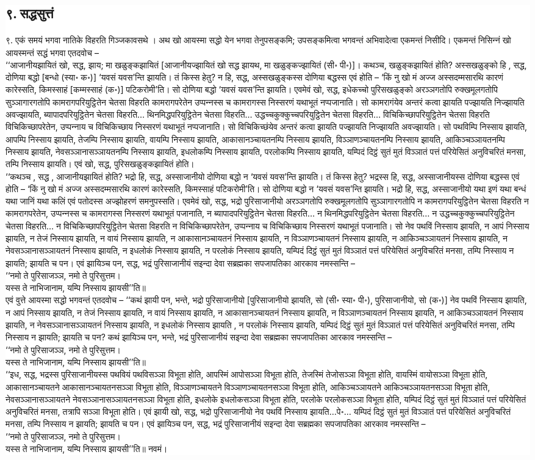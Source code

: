 
## ९. सद्धसुत्तं

९. एकं समयं भगवा नातिके विहरति गिञ्‍जकावसथे । अथ खो आयस्मा सद्धो येन भगवा तेनुपसङ्कमि; उपसङ्कमित्वा भगवन्तं अभिवादेत्वा एकमन्तं निसीदि। एकमन्तं निसिन्‍नं खो आयस्मन्तं सद्धं भगवा एतदवोच –  
‘‘आजानीयझायितं खो, सद्ध, झाय; मा खळुङ्कझायितं [आजानीयज्झायितं खो सद्ध झायथ, मा खळुङ्कज्झायितं (सी॰ पी॰)]। कथञ्‍च, खळुङ्कझायितं होति? अस्सखळुङ्को हि , सद्ध, दोणिया बद्धो [बन्धो (स्या॰ क॰)] ‘यवसं यवस’न्ति झायति। तं किस्स हेतु? न हि, सद्ध, अस्सखळुङ्कस्स दोणिया बद्धस्स एवं होति – ‘किं नु खो मं अज्‍ज अस्सदम्मसारथि कारणं कारेस्सति, किमस्साहं [कम्मस्साहं (क॰)] पटिकरोमी’ति। सो दोणिया बद्धो ‘यवसं यवस’न्ति झायति। एवमेवं खो, सद्ध, इधेकच्‍चो पुरिसखळुङ्को अरञ्‍ञगतोपि रुक्खमूलगतोपि सुञ्‍ञागारगतोपि कामरागपरियुट्ठितेन चेतसा विहरति कामरागपरेतेन उप्पन्‍नस्स च कामरागस्स निस्सरणं यथाभूतं नप्पजानाति। सो कामरागंयेव अन्तरं कत्वा झायति पज्झायति निज्झायति अवज्झायति, ब्यापादपरियुट्ठितेन चेतसा विहरति… थिनमिद्धपरियुट्ठितेन चेतसा विहरति… उद्धच्‍चकुक्‍कुच्‍चपरियुट्ठितेन चेतसा विहरति… विचिकिच्छापरियुट्ठितेन चेतसा विहरति विचिकिच्छापरेतेन, उप्पन्‍नाय च विचिकिच्छाय निस्सरणं यथाभूतं नप्पजानाति। सो विचिकिच्छंयेव अन्तरं कत्वा झायति पज्झायति निज्झायति अवज्झायति। सो पथविम्पि निस्साय झायति, आपम्पि निस्साय झायति, तेजम्पि निस्साय झायति, वायम्पि निस्साय झायति, आकासानञ्‍चायतनम्पि निस्साय झायति, विञ्‍ञाणञ्‍चायतनम्पि निस्साय झायति, आकिञ्‍चञ्‍ञायतनम्पि निस्साय झायति, नेवसञ्‍ञानासञ्‍ञायतनम्पि निस्साय झायति, इधलोकम्पि निस्साय झायति, परलोकम्पि निस्साय झायति, यम्पिदं दिट्ठं सुतं मुतं विञ्‍ञातं पत्तं परियेसितं अनुविचरितं मनसा, तम्पि निस्साय झायति। एवं खो, सद्ध, पुरिसखळुङ्कझायितं होति।  
‘‘कथञ्‍च , सद्ध , आजानीयझायितं होति? भद्रो हि, सद्ध, अस्साजानीयो दोणिया बद्धो न ‘यवसं यवस’न्ति झायति। तं किस्स हेतु? भद्रस्स हि, सद्ध, अस्साजानीयस्स दोणिया बद्धस्स एवं होति – ‘किं नु खो मं अज्‍ज अस्सदम्मसारथि कारणं कारेस्सति, किमस्साहं पटिकरोमी’ति। सो दोणिया बद्धो न ‘यवसं यवस’न्ति झायति। भद्रो हि, सद्ध, अस्साजानीयो यथा इणं यथा बन्धं यथा जानिं यथा कलिं एवं पतोदस्स अज्झोहरणं समनुपस्सति। एवमेवं खो, सद्ध, भद्रो पुरिसाजानीयो अरञ्‍ञगतोपि रुक्खमूलगतोपि सुञ्‍ञागारगतोपि न कामरागपरियुट्ठितेन चेतसा विहरति न कामरागपरेतेन, उप्पन्‍नस्स च कामरागस्स निस्सरणं यथाभूतं पजानाति, न ब्यापादपरियुट्ठितेन चेतसा विहरति… न थिनमिद्धपरियुट्ठितेन चेतसा विहरति… न उद्धच्‍चकुक्‍कुच्‍चपरियुट्ठितेन चेतसा विहरति… न विचिकिच्छापरियुट्ठितेन चेतसा विहरति न विचिकिच्छापरेतेन, उप्पन्‍नाय च विचिकिच्छाय निस्सरणं यथाभूतं पजानाति। सो नेव पथविं निस्साय झायति, न आपं निस्साय झायति, न तेजं निस्साय झायति, न वायं निस्साय झायति, न आकासानञ्‍चायतनं निस्साय झायति, न विञ्‍ञाणञ्‍चायतनं निस्साय झायति, न आकिञ्‍चञ्‍ञायतनं निस्साय झायति, न नेवसञ्‍ञानासञ्‍ञायतनं निस्साय झायति, न इधलोकं निस्साय झायति, न परलोकं निस्साय झायति, यम्पिदं दिट्ठं सुतं मुतं विञ्‍ञातं पत्तं परियेसितं अनुविचरितं मनसा, तम्पि निस्साय न झायति; झायति च पन। एवं झायिञ्‍च पन, सद्ध, भद्रं पुरिसाजानीयं सइन्दा देवा सब्रह्मका सपजापतिका आरकाव नमस्सन्ति –  
‘‘नमो ते पुरिसाजञ्‍ञ, नमो ते पुरिसुत्तम।  
यस्स ते नाभिजानाम, यम्पि निस्साय झायसी’’ति॥  
एवं वुत्ते आयस्मा सद्धो भगवन्तं एतदवोच – ‘‘कथं झायी पन, भन्ते, भद्रो पुरिसाजानीयो [पुरिसाजानीयो झायति, सो (सी॰ स्या॰ पी॰), पुरिसाजानीयो, सो (क॰)] नेव पथविं निस्साय झायति, न आपं निस्साय झायति, न तेजं निस्साय झायति, न वायं निस्साय झायति, न आकासानञ्‍चायतनं निस्साय झायति, न विञ्‍ञाणञ्‍चायतनं निस्साय झायति, न आकिञ्‍चञ्‍ञायतनं निस्साय झायति, न नेवसञ्‍ञानासञ्‍ञायतनं निस्साय झायति, न इधलोकं निस्साय झायति , न परलोकं निस्साय झायति, यम्पिदं दिट्ठं सुतं मुतं विञ्‍ञातं पत्तं परियेसितं अनुविचरितं मनसा, तम्पि निस्साय न झायति; झायति च पन? कथं झायिञ्‍च पन, भन्ते, भद्रं पुरिसाजानीयं सइन्दा देवा सब्रह्मका सपजापतिका आरकाव नमस्सन्ति –  
‘‘नमो ते पुरिसाजञ्‍ञ, नमो ते पुरिसुत्तम।  
यस्स ते नाभिजानाम, यम्पि निस्साय झायसी’’ति॥  
‘‘इध, सद्ध, भद्रस्स पुरिसाजानीयस्स पथवियं पथविसञ्‍ञा विभूता होति, आपस्मिं आपोसञ्‍ञा विभूता होति, तेजस्मिं तेजोसञ्‍ञा विभूता होति, वायस्मिं वायोसञ्‍ञा विभूता होति, आकासानञ्‍चायतने आकासानञ्‍चायतनसञ्‍ञा विभूता होति, विञ्‍ञाणञ्‍चायतने विञ्‍ञाणञ्‍चायतनसञ्‍ञा विभूता होति, आकिञ्‍चञ्‍ञायतने आकिञ्‍चञ्‍ञायतनसञ्‍ञा विभूता होति, नेवसञ्‍ञानासञ्‍ञायतने नेवसञ्‍ञानासञ्‍ञायतनसञ्‍ञा विभूता होति, इधलोके इधलोकसञ्‍ञा विभूता होति, परलोके परलोकसञ्‍ञा विभूता होति, यम्पिदं दिट्ठं सुतं मुतं विञ्‍ञातं पत्तं परियेसितं अनुविचरितं मनसा, तत्रापि सञ्‍ञा विभूता होति। एवं झायी खो, सद्ध, भद्रो पुरिसाजानीयो नेव पथविं निस्साय झायति…पे॰… यम्पिदं दिट्ठं सुतं मुतं विञ्‍ञातं पत्तं परियेसितं अनुविचरितं मनसा, तम्पि निस्साय न झायति; झायति च पन। एवं झायिञ्‍च पन, सद्ध, भद्रं पुरिसाजानीयं सइन्दा देवा सब्रह्मका सपजापतिका आरकाव नमस्सन्ति –  
‘‘नमो ते पुरिसाजञ्‍ञ, नमो ते पुरिसुत्तम।  
यस्स ते नाभिजानाम, यम्पि निस्साय झायसी’’ति॥ नवमं।  
